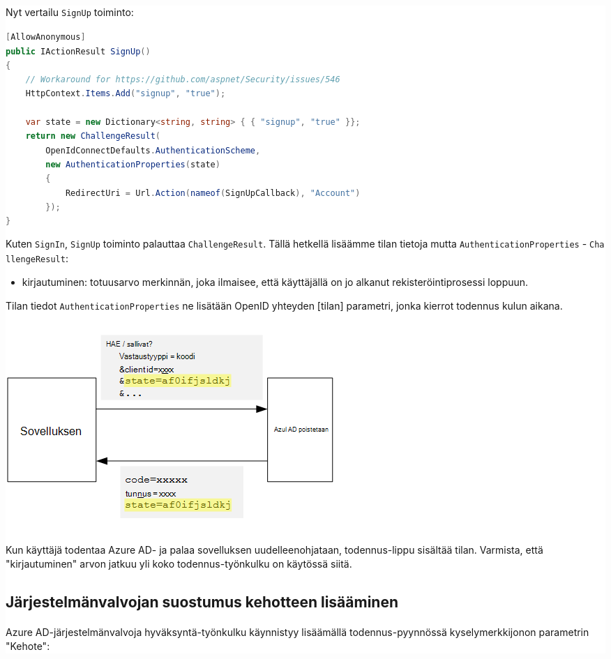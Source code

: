 Nyt vertailu `SignUp` toiminto:

```csharp
[AllowAnonymous]
public IActionResult SignUp()
{
    // Workaround for https://github.com/aspnet/Security/issues/546
    HttpContext.Items.Add("signup", "true");

    var state = new Dictionary<string, string> { { "signup", "true" }};
    return new ChallengeResult(
        OpenIdConnectDefaults.AuthenticationScheme,
        new AuthenticationProperties(state)
        {
            RedirectUri = Url.Action(nameof(SignUpCallback), "Account")
        });
}
```

Kuten `SignIn`, `SignUp` toiminto palauttaa `ChallengeResult`. Tällä hetkellä lisäämme tilan tietoja mutta `AuthenticationProperties` - `ChallengeResult`:

-   kirjautuminen: totuusarvo merkinnän, joka ilmaisee, että käyttäjällä on jo alkanut rekisteröintiprosessi loppuun.

Tilan tiedot `AuthenticationProperties` ne lisätään OpenID yhteyden [tilan] parametri, jonka kierrot todennus kulun aikana.

![Tilan parametri](media/guidance-multitenant-identity/state-parameter.png)

Kun käyttäjä todentaa Azure AD- ja palaa sovelluksen uudelleenohjataan, todennus-lippu sisältää tilan. Varmista, että "kirjautuminen" arvon jatkuu yli koko todennus-työnkulku on käytössä siitä.

## <a name="adding-the-admin-consent-prompt"></a>Järjestelmänvalvojan suostumus kehotteen lisääminen

Azure AD-järjestelmänvalvoja hyväksyntä-työnkulku käynnistyy lisäämällä todennus-pyynnössä kyselymerkkijonon parametrin "Kehote":


[app roles]: guidance-multitenant-identity-app-roles.md
[Tailspin]: guidance-multitenant-identity-tailspin.md
[sarjaan kuuluvan]: guidance-multitenant-identity.md
[AccountController]: https://github.com/Azure-Samples/guidance-identity-management-for-multitenant-apps/blob/master/src/Tailspin.Surveys.Web/Controllers/AccountController.cs
[tila]: http://openid.net/specs/openid-connect-core-1_0.html#AuthRequest
[SurveyAuthenticationEvents.cs]: https://github.com/Azure-Samples/guidance-identity-management-for-multitenant-apps/blob/master/src/Tailspin.Surveys.Web/Security/SurveyAuthenticationEvents.cs
[BaseControlContextExtensions.cs]: https://github.com/Azure-Samples/guidance-identity-management-for-multitenant-apps/blob/master/src/Tailspin.Surveys.Web/Security/BaseControlContextExtensions.cs
[Todennus]: guidance-multitenant-identity-authenticate.md
[SignUpTenantAsync]: https://github.com/Azure-Samples/guidance-identity-management-for-multitenant-apps/blob/master/src/Tailspin.Surveys.Web/Security/SurveyAuthenticationEvents.cs
[sovelluksen malli]: https://github.com/Azure-Samples/guidance-identity-management-for-multitenant-apps